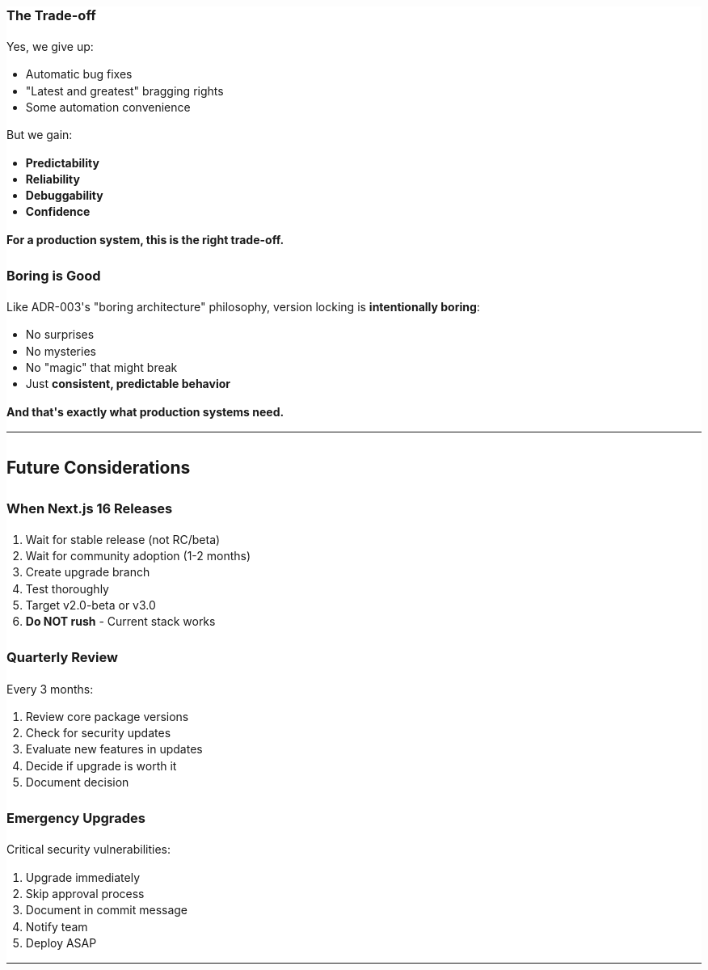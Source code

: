 ### The Trade-off

Yes, we give up:
- Automatic bug fixes
- "Latest and greatest" bragging rights
- Some automation convenience

But we gain:
- **Predictability**
- **Reliability**
- **Debuggability**
- **Confidence**

**For a production system, this is the right trade-off.**

### Boring is Good

Like ADR-003's "boring architecture" philosophy, version locking is **intentionally boring**:

- No surprises
- No mysteries
- No "magic" that might break
- Just **consistent, predictable behavior**

**And that's exactly what production systems need.**

---

## Future Considerations

### When Next.js 16 Releases

1. Wait for stable release (not RC/beta)
2. Wait for community adoption (1-2 months)
3. Create upgrade branch
4. Test thoroughly
5. Target v2.0-beta or v3.0
6. **Do NOT rush** - Current stack works

### Quarterly Review

Every 3 months:
1. Review core package versions
2. Check for security updates
3. Evaluate new features in updates
4. Decide if upgrade is worth it
5. Document decision

### Emergency Upgrades

Critical security vulnerabilities:
1. Upgrade immediately
2. Skip approval process
3. Document in commit message
4. Notify team
5. Deploy ASAP

---